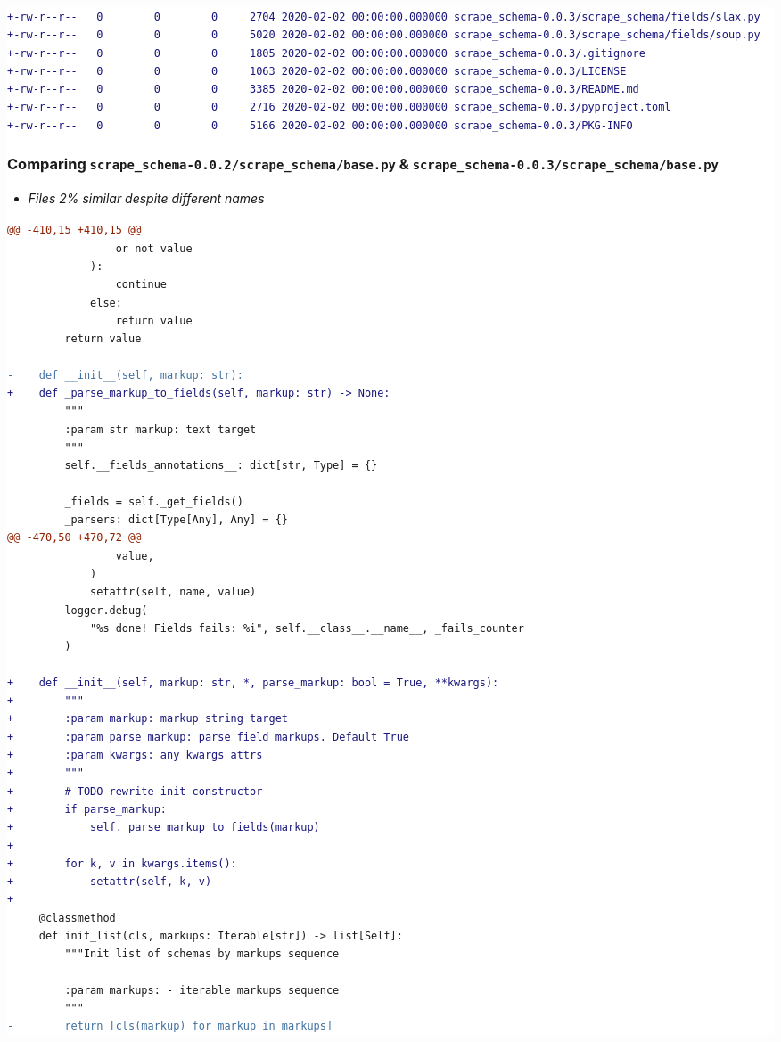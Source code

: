 ```diff
+-rw-r--r--   0        0        0     2704 2020-02-02 00:00:00.000000 scrape_schema-0.0.3/scrape_schema/fields/slax.py
+-rw-r--r--   0        0        0     5020 2020-02-02 00:00:00.000000 scrape_schema-0.0.3/scrape_schema/fields/soup.py
+-rw-r--r--   0        0        0     1805 2020-02-02 00:00:00.000000 scrape_schema-0.0.3/.gitignore
+-rw-r--r--   0        0        0     1063 2020-02-02 00:00:00.000000 scrape_schema-0.0.3/LICENSE
+-rw-r--r--   0        0        0     3385 2020-02-02 00:00:00.000000 scrape_schema-0.0.3/README.md
+-rw-r--r--   0        0        0     2716 2020-02-02 00:00:00.000000 scrape_schema-0.0.3/pyproject.toml
+-rw-r--r--   0        0        0     5166 2020-02-02 00:00:00.000000 scrape_schema-0.0.3/PKG-INFO
```

### Comparing `scrape_schema-0.0.2/scrape_schema/base.py` & `scrape_schema-0.0.3/scrape_schema/base.py`

 * *Files 2% similar despite different names*

```diff
@@ -410,15 +410,15 @@
                 or not value
             ):
                 continue
             else:
                 return value
         return value
 
-    def __init__(self, markup: str):
+    def _parse_markup_to_fields(self, markup: str) -> None:
         """
         :param str markup: text target
         """
         self.__fields_annotations__: dict[str, Type] = {}
 
         _fields = self._get_fields()
         _parsers: dict[Type[Any], Any] = {}
@@ -470,50 +470,72 @@
                 value,
             )
             setattr(self, name, value)
         logger.debug(
             "%s done! Fields fails: %i", self.__class__.__name__, _fails_counter
         )
 
+    def __init__(self, markup: str, *, parse_markup: bool = True, **kwargs):
+        """
+        :param markup: markup string target
+        :param parse_markup: parse field markups. Default True
+        :param kwargs: any kwargs attrs
+        """
+        # TODO rewrite init constructor
+        if parse_markup:
+            self._parse_markup_to_fields(markup)
+
+        for k, v in kwargs.items():
+            setattr(self, k, v)
+
     @classmethod
     def init_list(cls, markups: Iterable[str]) -> list[Self]:
         """Init list of schemas by markups sequence
 
         :param markups: - iterable markups sequence
         """
-        return [cls(markup) for markup in markups]
```